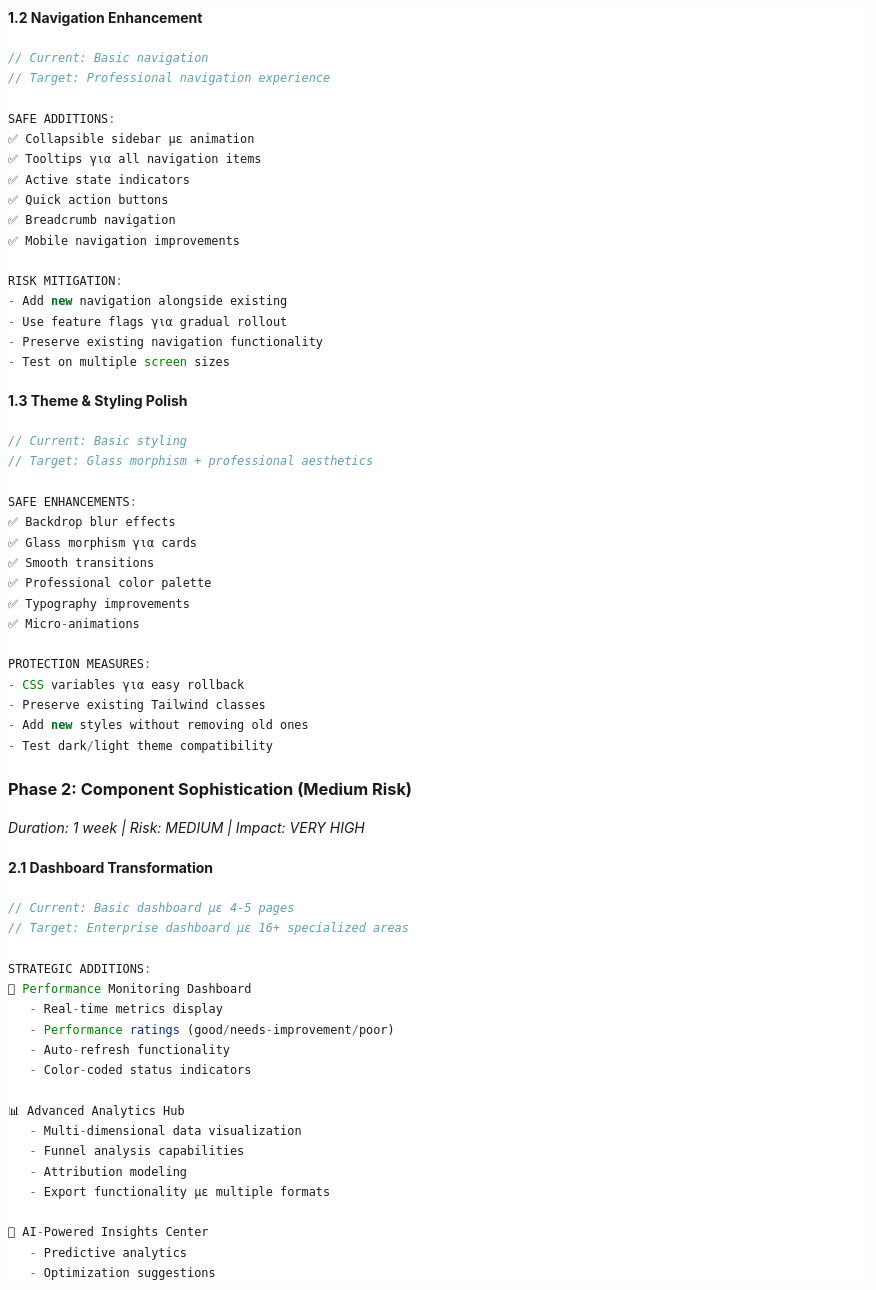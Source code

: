 #### **1.2 Navigation Enhancement**
```typescript
// Current: Basic navigation
// Target: Professional navigation experience

SAFE ADDITIONS:
✅ Collapsible sidebar με animation
✅ Tooltips για all navigation items
✅ Active state indicators  
✅ Quick action buttons
✅ Breadcrumb navigation
✅ Mobile navigation improvements

RISK MITIGATION:
- Add new navigation alongside existing
- Use feature flags για gradual rollout
- Preserve existing navigation functionality
- Test on multiple screen sizes
```

#### **1.3 Theme & Styling Polish**
```typescript
// Current: Basic styling
// Target: Glass morphism + professional aesthetics

SAFE ENHANCEMENTS:
✅ Backdrop blur effects
✅ Glass morphism για cards
✅ Smooth transitions
✅ Professional color palette
✅ Typography improvements
✅ Micro-animations

PROTECTION MEASURES:
- CSS variables για easy rollback
- Preserve existing Tailwind classes
- Add new styles without removing old ones
- Test dark/light theme compatibility
```

### **Phase 2: Component Sophistication (Medium Risk)**
*Duration: 1 week | Risk: MEDIUM | Impact: VERY HIGH*

#### **2.1 Dashboard Transformation**
```typescript
// Current: Basic dashboard με 4-5 pages
// Target: Enterprise dashboard με 16+ specialized areas

STRATEGIC ADDITIONS:
🎯 Performance Monitoring Dashboard
   - Real-time metrics display
   - Performance ratings (good/needs-improvement/poor)
   - Auto-refresh functionality
   - Color-coded status indicators

📊 Advanced Analytics Hub
   - Multi-dimensional data visualization  
   - Funnel analysis capabilities
   - Attribution modeling
   - Export functionality με multiple formats

🤖 AI-Powered Insights Center
   - Predictive analytics
   - Optimization suggestions
```